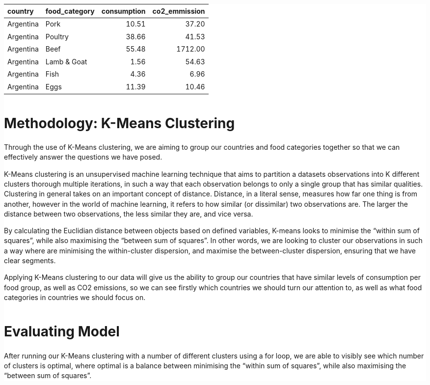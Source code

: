 ``` r
```

| country   | food\_category | consumption | co2\_emmission |
|:----------|:---------------|------------:|---------------:|
| Argentina | Pork           |       10.51 |          37.20 |
| Argentina | Poultry        |       38.66 |          41.53 |
| Argentina | Beef           |       55.48 |        1712.00 |
| Argentina | Lamb & Goat    |        1.56 |          54.63 |
| Argentina | Fish           |        4.36 |           6.96 |
| Argentina | Eggs           |       11.39 |          10.46 |

# Methodology: K-Means Clustering

Through the use of K-Means clustering, we are aiming to group our
countries and food categories together so that we can effectively answer
the questions we have posed.

K-Means clustering is an unsupervised machine learning technique that
aims to partition a datasets observations into K different clusters
thorough multiple iterations, in such a way that each observation
belongs to only a single group that has similar qualities. Clustering in
general takes on an important concept of distance. Distance, in a
literal sense, measures how far one thing is from another, however in
the world of machine learning, it refers to how similar (or dissimilar)
two observations are. The larger the distance between two observations,
the less similar they are, and vice versa.

By calculating the Euclidian distance between objects based on defined
variables, K-means looks to minimise the “within sum of squares”, while
also maximising the “between sum of squares”. In other words, we are
looking to cluster our observations in such a way where are minimising
the within-cluster dispersion, and maximise the between-cluster
dispersion, ensuring that we have clear segments.

Applying K-Means clustering to our data will give us the ability to
group our countries that have similar levels of consumption per food
group, as well as CO2 emissions, so we can see firstly which countries
we should turn our attention to, as well as what food categories in
countries we should focus on.

# Evaluating Model

After running our K-Means clustering with a number of different clusters
using a for loop, we are able to visibly see which number of clusters is
optimal, where optimal is a balance between minimising the “within sum
of squares”, while also maximising the “between sum of squares”.
